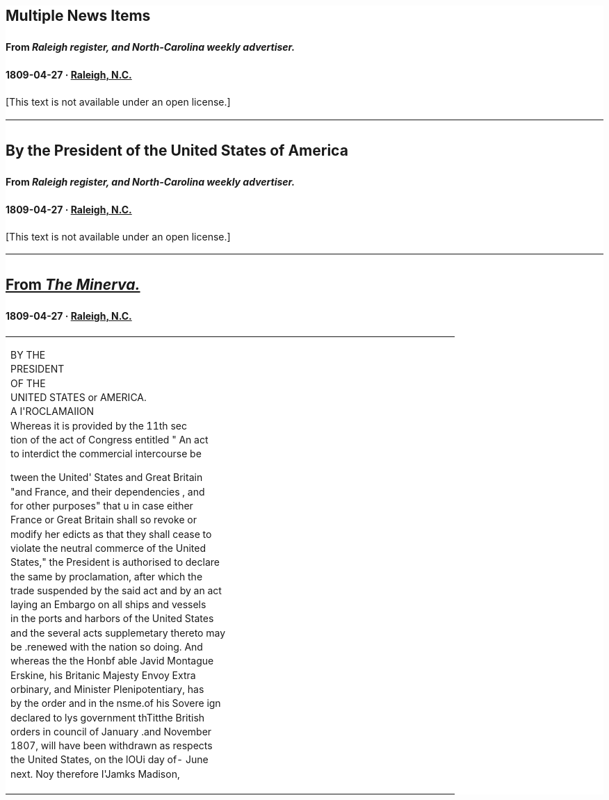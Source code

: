 
## Multiple News Items

#### From _Raleigh register, and North-Carolina weekly advertiser._

#### 1809-04-27 &middot; [Raleigh, N.C.](http://dbpedia.org/resource/Raleigh%2C_North_Carolina)

[This text is not available under an open license.]

---

## By the President of the United States of America

#### From _Raleigh register, and North-Carolina weekly advertiser._

#### 1809-04-27 &middot; [Raleigh, N.C.](http://dbpedia.org/resource/Raleigh%2C_North_Carolina)

[This text is not available under an open license.]

---

## [From _The Minerva._](https://newspapers.digitalnc.org/lccn/sn85042100/1809-04-27/ed-1/seq-3/)

#### 1809-04-27 &middot; [Raleigh, N.C.](http://dbpedia.org/resource/Raleigh%2C_North_Carolina)

<table style="width: 100%;"><tr><td style="width: 50%">

  
BY THE  
PRESIDENT  
OF THE  
UNITED STATES or AMERICA.  
A I&#x27;ROCLAMAIION  
Whereas it is provided by the 11th sec­  
tion of the act of Congress entitled &quot; An act  
to interdict the commercial intercourse be  
  
tween the United&#x27; States and Great Britain  
&quot;and France, and their dependencies , and  
for other purposes&quot; that u in case either  
France or Great Britain shall so revoke or  
modify her edicts as that they shall cease to  
violate the neutral commerce of the United  
States,&quot; the President is authorised to declare  
the same by proclamation, after which the  
trade suspended by the said act and by an act  
laying an Embargo on all ships and vessels  
in the ports and harbors of the United States  
and the several acts supplemetary thereto may  
be .renewed with the nation so doing. And  
whereas the the Honbf able Javid Montague  
Erskine, his Britanic Majesty Envoy Extra­  
orbinary, and Minister Plenipotentiary, has  
by the order and in the nsme.of his Sovere ign  
declared to lys government thTitthe British  
orders in council of January .and November­  
1807, will have been withdrawn as respects  
the United States, on the lOUi day of- June  
next. Noy therefore I&#x27;Jamks Madison,  